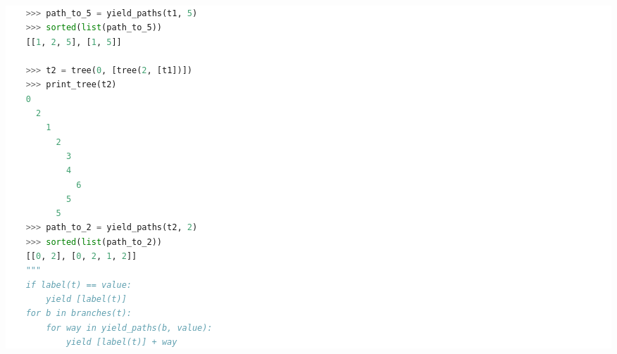```python
    >>> path_to_5 = yield_paths(t1, 5)
    >>> sorted(list(path_to_5))
    [[1, 2, 5], [1, 5]]

    >>> t2 = tree(0, [tree(2, [t1])])
    >>> print_tree(t2)
    0
      2
        1
          2
            3
            4
              6
            5
          5
    >>> path_to_2 = yield_paths(t2, 2)
    >>> sorted(list(path_to_2))
    [[0, 2], [0, 2, 1, 2]]
    """
    if label(t) == value:
        yield [label(t)]
    for b in branches(t):
        for way in yield_paths(b, value):
            yield [label(t)] + way
```
